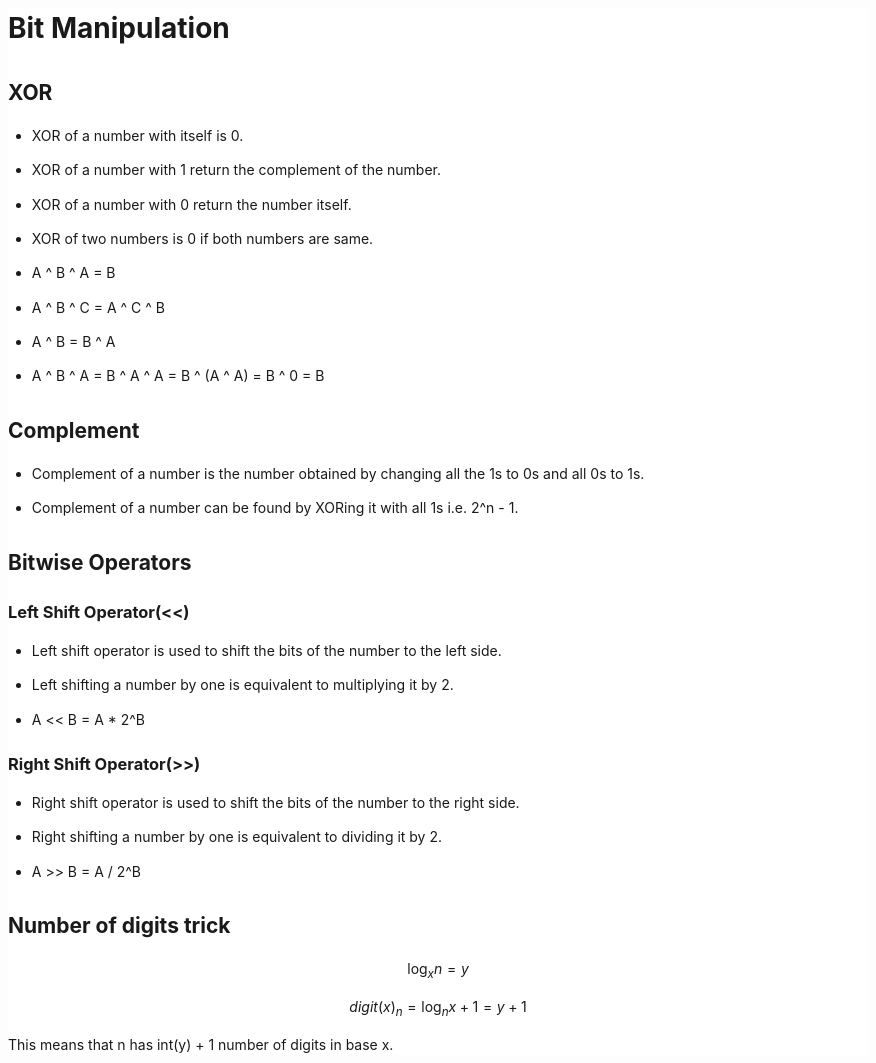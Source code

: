# Bit Manipulation

## XOR

- XOR of a number with itself is 0.

- XOR of a number with 1 return the complement of the number.

- XOR of a number with 0 return the number itself.

- XOR of two numbers is 0 if both numbers are same.

- A ^ B ^ A = B

- A ^ B ^ C = A ^ C ^ B

- A ^ B = B ^ A

- A ^ B ^ A = B ^ A ^ A = B ^ (A ^ A) = B ^ 0 = B

## Complement

- Complement of a number is the number obtained by changing all the 1s to 0s and all 0s to 1s.

- Complement of a number can be found by XORing it with all 1s i.e. 2^n - 1.

## Bitwise Operators

### Left Shift Operator(<<)

- Left shift operator is used to shift the bits of the number to the left side.

- Left shifting a number by one is equivalent to multiplying it by 2.

- A << B = A \* 2^B

### Right Shift Operator(>>)

- Right shift operator is used to shift the bits of the number to the right side.

- Right shifting a number by one is equivalent to dividing it by 2.

- A >> B = A / 2^B

## Number of digits trick

$$
\log_x{n} = y
$$

$$
digit(x)_n = \log_n{x} + 1 = y + 1
$$

This means that n has int(y) + 1 number of digits in base x.
